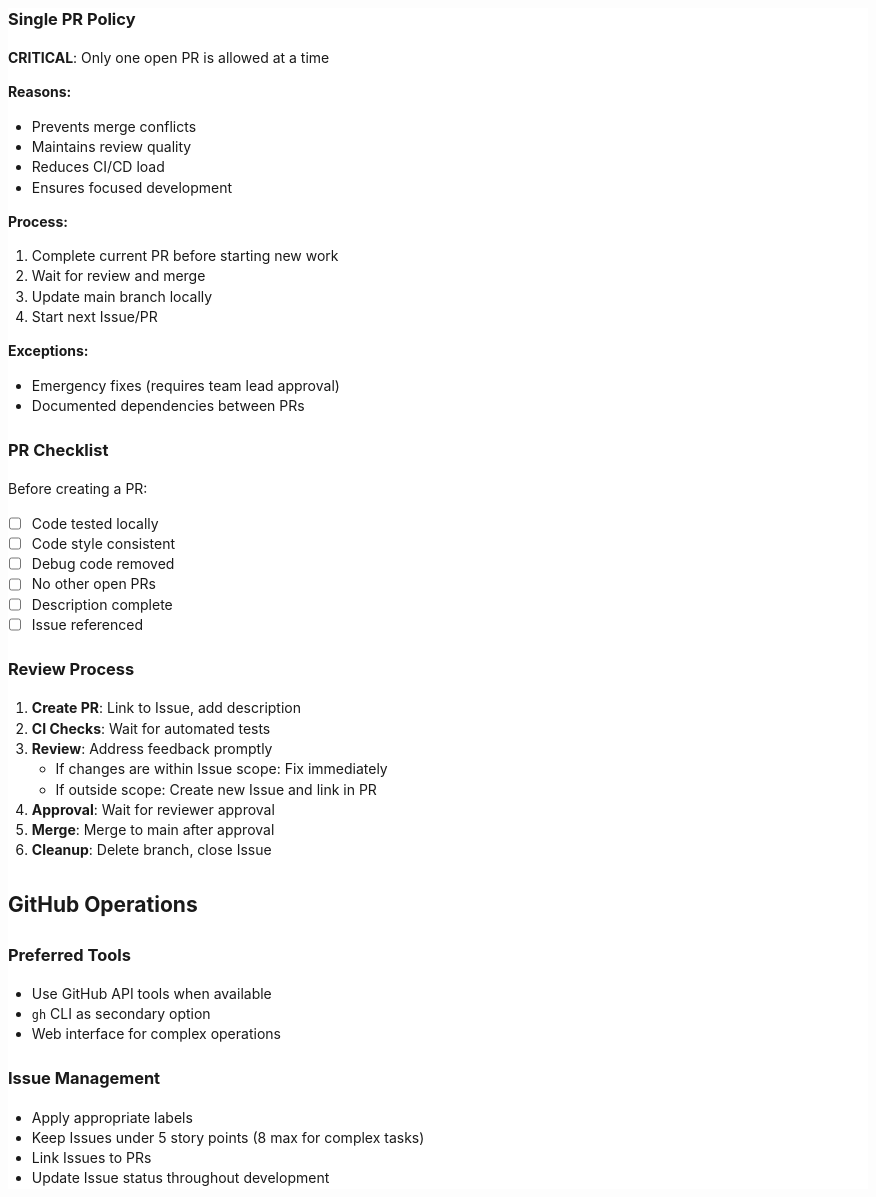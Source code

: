 ### Single PR Policy

**CRITICAL**: Only one open PR is allowed at a time

**Reasons:**
- Prevents merge conflicts
- Maintains review quality
- Reduces CI/CD load
- Ensures focused development

**Process:**
1. Complete current PR before starting new work
2. Wait for review and merge
3. Update main branch locally
4. Start next Issue/PR

**Exceptions:**
- Emergency fixes (requires team lead approval)
- Documented dependencies between PRs

### PR Checklist

Before creating a PR:
- [ ] Code tested locally
- [ ] Code style consistent
- [ ] Debug code removed
- [ ] No other open PRs
- [ ] Description complete
- [ ] Issue referenced

### Review Process

1. **Create PR**: Link to Issue, add description
2. **CI Checks**: Wait for automated tests
3. **Review**: Address feedback promptly
   - If changes are within Issue scope: Fix immediately
   - If outside scope: Create new Issue and link in PR
4. **Approval**: Wait for reviewer approval
5. **Merge**: Merge to main after approval
6. **Cleanup**: Delete branch, close Issue

## GitHub Operations

### Preferred Tools
- Use GitHub API tools when available
- `gh` CLI as secondary option
- Web interface for complex operations

### Issue Management
- Apply appropriate labels
- Keep Issues under 5 story points (8 max for complex tasks)
- Link Issues to PRs
- Update Issue status throughout development
